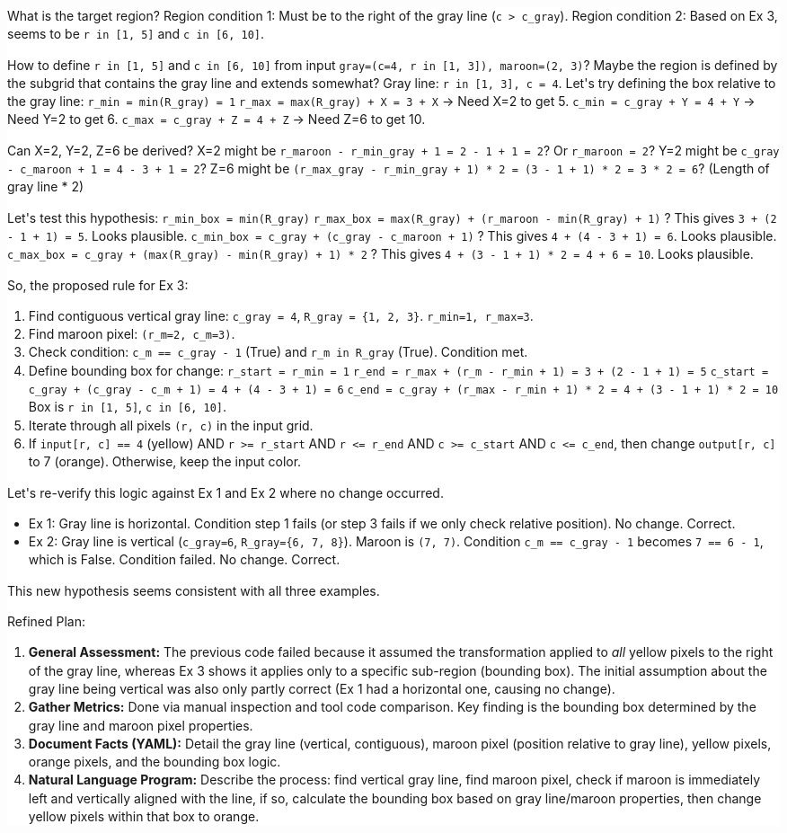 What is the target region?
Region condition 1: Must be to the right of the gray line (`c > c_gray`).
Region condition 2: Based on Ex 3, seems to be `r in [1, 5]` and `c in [6, 10]`.

How to define `r in [1, 5]` and `c in [6, 10]` from input `gray=(c=4, r in [1, 3]), maroon=(2, 3)`?
Maybe the region is defined by the subgrid that contains the gray line and extends somewhat?
Gray line: `r in [1, 3], c = 4`.
Let's try defining the box relative to the gray line:
`r_min = min(R_gray) = 1`
`r_max = max(R_gray) + X = 3 + X` -> Need X=2 to get 5.
`c_min = c_gray + Y = 4 + Y` -> Need Y=2 to get 6.
`c_max = c_gray + Z = 4 + Z` -> Need Z=6 to get 10.

Can X=2, Y=2, Z=6 be derived?
X=2 might be `r_maroon - r_min_gray + 1 = 2 - 1 + 1 = 2`? Or `r_maroon = 2`?
Y=2 might be `c_gray - c_maroon + 1 = 4 - 3 + 1 = 2`?
Z=6 might be `(r_max_gray - r_min_gray + 1) * 2 = (3 - 1 + 1) * 2 = 3 * 2 = 6`? (Length of gray line * 2)

Let's test this hypothesis:
`r_min_box = min(R_gray)`
`r_max_box = max(R_gray) + (r_maroon - min(R_gray) + 1)` ? This gives `3 + (2 - 1 + 1) = 5`. Looks plausible.
`c_min_box = c_gray + (c_gray - c_maroon + 1)` ? This gives `4 + (4 - 3 + 1) = 6`. Looks plausible.
`c_max_box = c_gray + (max(R_gray) - min(R_gray) + 1) * 2` ? This gives `4 + (3 - 1 + 1) * 2 = 4 + 6 = 10`. Looks plausible.

So, the proposed rule for Ex 3:
1. Find contiguous vertical gray line: `c_gray = 4`, `R_gray = {1, 2, 3}`. `r_min=1, r_max=3`.
2. Find maroon pixel: `(r_m=2, c_m=3)`.
3. Check condition: `c_m == c_gray - 1` (True) and `r_m in R_gray` (True). Condition met.
4. Define bounding box for change:
   `r_start = r_min = 1`
   `r_end = r_max + (r_m - r_min + 1) = 3 + (2 - 1 + 1) = 5`
   `c_start = c_gray + (c_gray - c_m + 1) = 4 + (4 - 3 + 1) = 6`
   `c_end = c_gray + (r_max - r_min + 1) * 2 = 4 + (3 - 1 + 1) * 2 = 10`
   Box is `r in [1, 5]`, `c in [6, 10]`.
5. Iterate through all pixels `(r, c)` in the input grid.
6. If `input[r, c] == 4` (yellow) AND `r >= r_start` AND `r <= r_end` AND `c >= c_start` AND `c <= c_end`, then change `output[r, c]` to 7 (orange). Otherwise, keep the input color.

Let's re-verify this logic against Ex 1 and Ex 2 where no change occurred.
*   Ex 1: Gray line is horizontal. Condition step 1 fails (or step 3 fails if we only check relative position). No change. Correct.
*   Ex 2: Gray line is vertical (`c_gray=6`, `R_gray={6, 7, 8}`). Maroon is `(7, 7)`. Condition `c_m == c_gray - 1` becomes `7 == 6 - 1`, which is False. Condition failed. No change. Correct.

This new hypothesis seems consistent with all three examples.

Refined Plan:
1.  **General Assessment:** The previous code failed because it assumed the transformation applied to *all* yellow pixels to the right of the gray line, whereas Ex 3 shows it applies only to a specific sub-region (bounding box). The initial assumption about the gray line being vertical was also only partly correct (Ex 1 had a horizontal one, causing no change).
2.  **Gather Metrics:** Done via manual inspection and tool code comparison. Key finding is the bounding box determined by the gray line and maroon pixel properties.
3.  **Document Facts (YAML):** Detail the gray line (vertical, contiguous), maroon pixel (position relative to gray line), yellow pixels, orange pixels, and the bounding box logic.
4.  **Natural Language Program:** Describe the process: find vertical gray line, find maroon pixel, check if maroon is immediately left and vertically aligned with the line, if so, calculate the bounding box based on gray line/maroon properties, then change yellow pixels within that box to orange.
